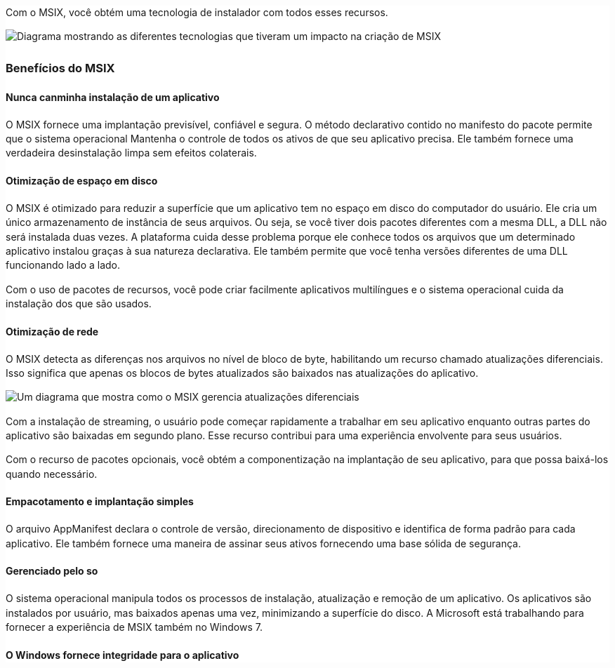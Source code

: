 Com o MSIX, você obtém uma tecnologia de instalador com todos esses recursos.

![Diagrama mostrando as diferentes tecnologias que tiveram um impacto na criação de MSIX](./media/deploy-modern-applications/msix.png)

### <a name="benefits-of-msix"></a>Benefícios do MSIX

#### <a name="never-regret-installing-an-app"></a>Nunca canminha instalação de um aplicativo

O MSIX fornece uma implantação previsível, confiável e segura. O método declarativo contido no manifesto do pacote permite que o sistema operacional Mantenha o controle de todos os ativos de que seu aplicativo precisa. Ele também fornece uma verdadeira desinstalação limpa sem efeitos colaterais.

#### <a name="disk-space-optimization"></a>Otimização de espaço em disco

O MSIX é otimizado para reduzir a superfície que um aplicativo tem no espaço em disco do computador do usuário. Ele cria um único armazenamento de instância de seus arquivos. Ou seja, se você tiver dois pacotes diferentes com a mesma DLL, a DLL não será instalada duas vezes. A plataforma cuida desse problema porque ele conhece todos os arquivos que um determinado aplicativo instalou graças à sua natureza declarativa. Ele também permite que você tenha versões diferentes de uma DLL funcionando lado a lado.

Com o uso de pacotes de recursos, você pode criar facilmente aplicativos multilíngues e o sistema operacional cuida da instalação dos que são usados.

#### <a name="network-optimization"></a>Otimização de rede

O MSIX detecta as diferenças nos arquivos no nível de bloco de byte, habilitando um recurso chamado atualizações diferenciais. Isso significa que apenas os blocos de bytes atualizados são baixados nas atualizações do aplicativo.

![Um diagrama que mostra como o MSIX gerencia atualizações diferenciais](./media/deploy-modern-applications/msix-managing-updates.png)

Com a instalação de streaming, o usuário pode começar rapidamente a trabalhar em seu aplicativo enquanto outras partes do aplicativo são baixadas em segundo plano. Esse recurso contribui para uma experiência envolvente para seus usuários.

Com o recurso de pacotes opcionais, você obtém a componentização na implantação de seu aplicativo, para que possa baixá-los quando necessário.

#### <a name="simple-packaging-and-deployment"></a>Empacotamento e implantação simples

O arquivo AppManifest declara o controle de versão, direcionamento de dispositivo e identifica de forma padrão para cada aplicativo. Ele também fornece uma maneira de assinar seus ativos fornecendo uma base sólida de segurança.

#### <a name="os-managed"></a>Gerenciado pelo so

O sistema operacional manipula todos os processos de instalação, atualização e remoção de um aplicativo. Os aplicativos são instalados por usuário, mas baixados apenas uma vez, minimizando a superfície do disco. A Microsoft está trabalhando para fornecer a experiência de MSIX também no Windows 7.

#### <a name="windows-provides-integrity-for-the-app"></a>O Windows fornece integridade para o aplicativo
